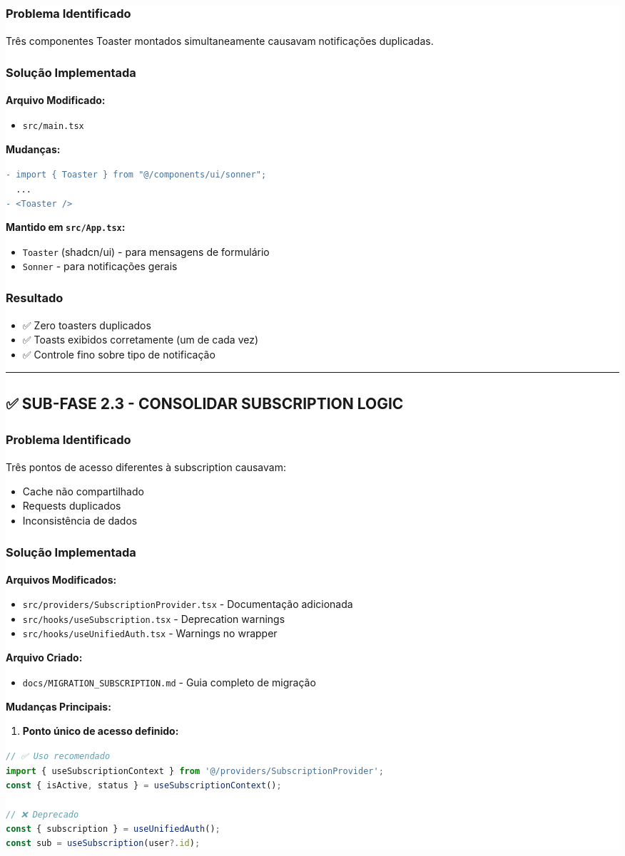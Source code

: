 ### Problema Identificado
Três componentes Toaster montados simultaneamente causavam notificações duplicadas.

### Solução Implementada
**Arquivo Modificado:**
- `src/main.tsx`

**Mudanças:**
```diff
- import { Toaster } from "@/components/ui/sonner";
  ...
- <Toaster />
```

**Mantido em `src/App.tsx`:**
- `Toaster` (shadcn/ui) - para mensagens de formulário
- `Sonner` - para notificações gerais

### Resultado
- ✅ Zero toasters duplicados
- ✅ Toasts exibidos corretamente (um de cada vez)
- ✅ Controle fino sobre tipo de notificação

---

## ✅ SUB-FASE 2.3 - CONSOLIDAR SUBSCRIPTION LOGIC

### Problema Identificado
Três pontos de acesso diferentes à subscription causavam:
- Cache não compartilhado
- Requests duplicados
- Inconsistência de dados

### Solução Implementada

**Arquivos Modificados:**
- `src/providers/SubscriptionProvider.tsx` - Documentação adicionada
- `src/hooks/useSubscription.tsx` - Deprecation warnings
- `src/hooks/useUnifiedAuth.tsx` - Warnings no wrapper

**Arquivo Criado:**
- `docs/MIGRATION_SUBSCRIPTION.md` - Guia completo de migração

**Mudanças Principais:**

1. **Ponto único de acesso definido:**
```typescript
// ✅ Uso recomendado
import { useSubscriptionContext } from '@/providers/SubscriptionProvider';
const { isActive, status } = useSubscriptionContext();

// ❌ Deprecado
const { subscription } = useUnifiedAuth();
const sub = useSubscription(user?.id);
```

